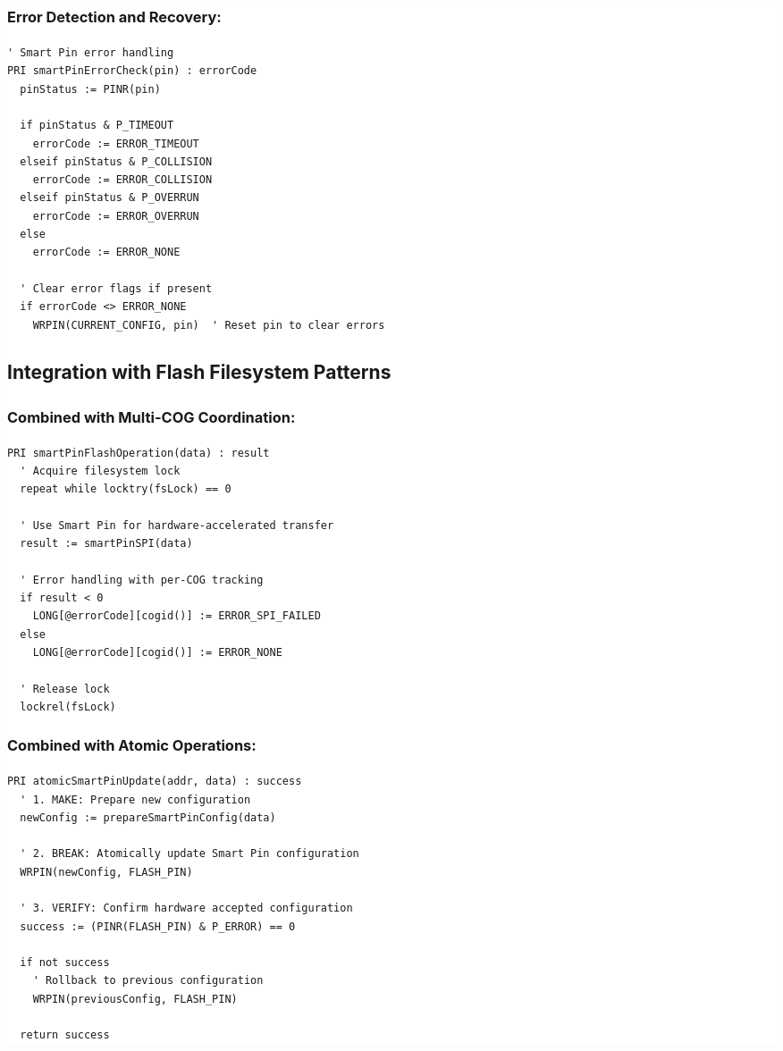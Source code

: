 ### Error Detection and Recovery:
```spin2
' Smart Pin error handling
PRI smartPinErrorCheck(pin) : errorCode
  pinStatus := PINR(pin)
  
  if pinStatus & P_TIMEOUT
    errorCode := ERROR_TIMEOUT
  elseif pinStatus & P_COLLISION  
    errorCode := ERROR_COLLISION
  elseif pinStatus & P_OVERRUN
    errorCode := ERROR_OVERRUN
  else
    errorCode := ERROR_NONE
    
  ' Clear error flags if present
  if errorCode <> ERROR_NONE
    WRPIN(CURRENT_CONFIG, pin)  ' Reset pin to clear errors
```

## Integration with Flash Filesystem Patterns

### Combined with Multi-COG Coordination:
```spin2
PRI smartPinFlashOperation(data) : result
  ' Acquire filesystem lock
  repeat while locktry(fsLock) == 0
  
  ' Use Smart Pin for hardware-accelerated transfer
  result := smartPinSPI(data)
  
  ' Error handling with per-COG tracking
  if result < 0
    LONG[@errorCode][cogid()] := ERROR_SPI_FAILED
  else
    LONG[@errorCode][cogid()] := ERROR_NONE
    
  ' Release lock
  lockrel(fsLock)
```

### Combined with Atomic Operations:
```spin2
PRI atomicSmartPinUpdate(addr, data) : success
  ' 1. MAKE: Prepare new configuration
  newConfig := prepareSmartPinConfig(data)
  
  ' 2. BREAK: Atomically update Smart Pin configuration
  WRPIN(newConfig, FLASH_PIN)
  
  ' 3. VERIFY: Confirm hardware accepted configuration
  success := (PINR(FLASH_PIN) & P_ERROR) == 0
  
  if not success
    ' Rollback to previous configuration
    WRPIN(previousConfig, FLASH_PIN)
    
  return success
```
